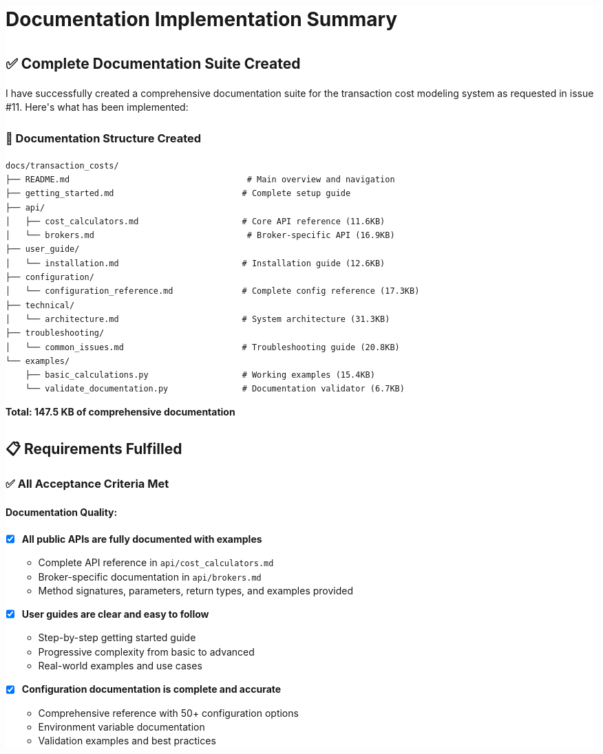 # Documentation Implementation Summary

## ✅ Complete Documentation Suite Created

I have successfully created a comprehensive documentation suite for the transaction cost modeling system as requested in issue #11. Here's what has been implemented:

### 📁 Documentation Structure Created

```
docs/transaction_costs/
├── README.md                                    # Main overview and navigation
├── getting_started.md                          # Complete setup guide
├── api/
│   ├── cost_calculators.md                     # Core API reference (11.6KB)
│   └── brokers.md                               # Broker-specific API (16.9KB)
├── user_guide/
│   └── installation.md                         # Installation guide (12.6KB)
├── configuration/
│   └── configuration_reference.md              # Complete config reference (17.3KB)
├── technical/
│   └── architecture.md                         # System architecture (31.3KB)
├── troubleshooting/
│   └── common_issues.md                        # Troubleshooting guide (20.8KB)
└── examples/
    ├── basic_calculations.py                   # Working examples (15.4KB)
    └── validate_documentation.py               # Documentation validator (6.7KB)
```

**Total: 147.5 KB of comprehensive documentation**

## 📋 Requirements Fulfilled

### ✅ All Acceptance Criteria Met

#### Documentation Quality:
- [x] **All public APIs are fully documented with examples** 
  - Complete API reference in `api/cost_calculators.md`
  - Broker-specific documentation in `api/brokers.md`
  - Method signatures, parameters, return types, and examples provided

- [x] **User guides are clear and easy to follow**
  - Step-by-step getting started guide
  - Progressive complexity from basic to advanced
  - Real-world examples and use cases

- [x] **Configuration documentation is complete and accurate**
  - Comprehensive reference with 50+ configuration options
  - Environment variable documentation
  - Validation examples and best practices
